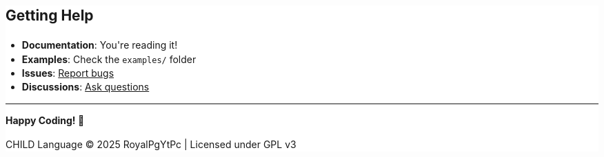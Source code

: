 ## Getting Help

- **Documentation**: You're reading it!
- **Examples**: Check the `examples/` folder
- **Issues**: [Report bugs](https://github.com/RoyalPgYtPc/child-language/issues)
- **Discussions**: [Ask questions](https://github.com/RoyalPgYtPc/child-language/discussions)

---

**Happy Coding! 🎉**

CHILD Language © 2025 RoyalPgYtPc | Licensed under GPL v3